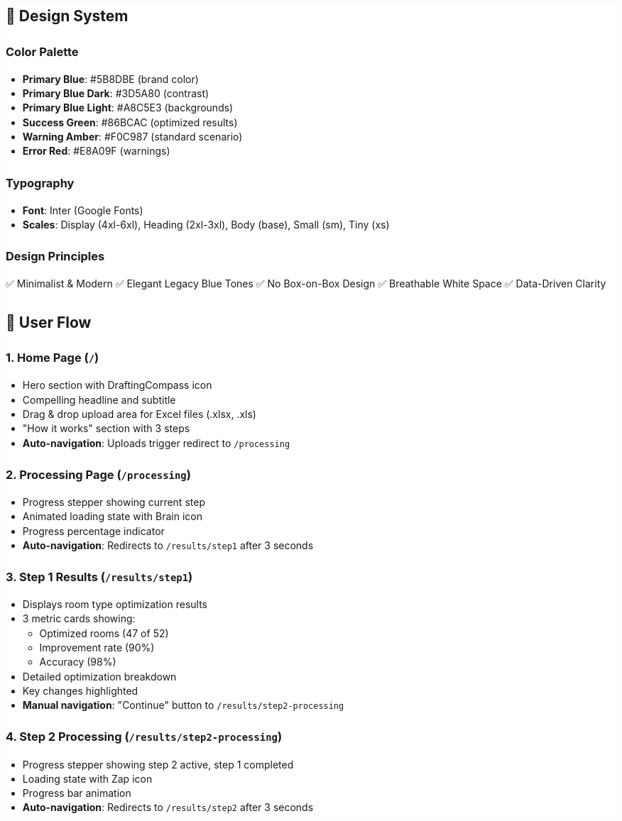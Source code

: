## 🎨 Design System

### Color Palette
- **Primary Blue**: #5B8DBE (brand color)
- **Primary Blue Dark**: #3D5A80 (contrast)
- **Primary Blue Light**: #A8C5E3 (backgrounds)
- **Success Green**: #86BCAC (optimized results)
- **Warning Amber**: #F0C987 (standard scenario)
- **Error Red**: #E8A09F (warnings)

### Typography
- **Font**: Inter (Google Fonts)
- **Scales**: Display (4xl-6xl), Heading (2xl-3xl), Body (base), Small (sm), Tiny (xs)

### Design Principles
✅ Minimalist & Modern
✅ Elegant Legacy Blue Tones
✅ No Box-on-Box Design
✅ Breathable White Space
✅ Data-Driven Clarity

## 🚀 User Flow

### 1. Home Page (`/`)
- Hero section with DraftingCompass icon
- Compelling headline and subtitle
- Drag & drop upload area for Excel files (.xlsx, .xls)
- "How it works" section with 3 steps
- **Auto-navigation**: Uploads trigger redirect to `/processing`

### 2. Processing Page (`/processing`)
- Progress stepper showing current step
- Animated loading state with Brain icon
- Progress percentage indicator
- **Auto-navigation**: Redirects to `/results/step1` after 3 seconds

### 3. Step 1 Results (`/results/step1`)
- Displays room type optimization results
- 3 metric cards showing:
  - Optimized rooms (47 of 52)
  - Improvement rate (90%)
  - Accuracy (98%)
- Detailed optimization breakdown
- Key changes highlighted
- **Manual navigation**: "Continue" button to `/results/step2-processing`

### 4. Step 2 Processing (`/results/step2-processing`)
- Progress stepper showing step 2 active, step 1 completed
- Loading state with Zap icon
- Progress bar animation
- **Auto-navigation**: Redirects to `/results/step2` after 3 seconds
